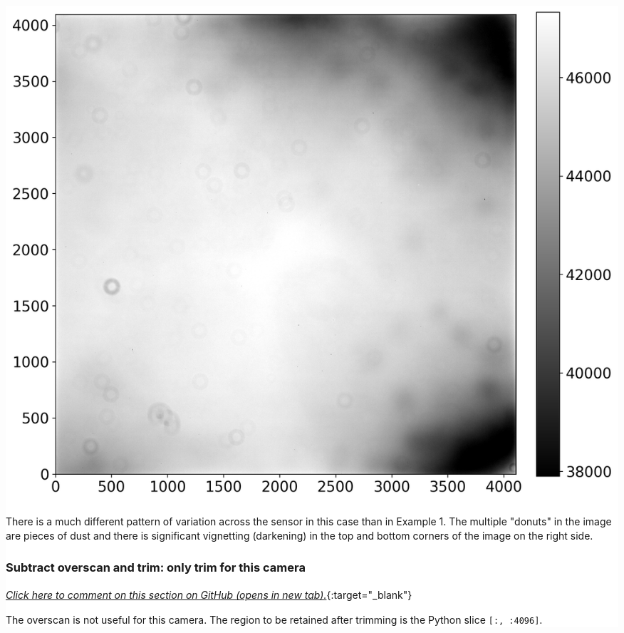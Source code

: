 ![png](images/05-03-Calibrating-the-flats_37_1.png)



There is a much different pattern of variation across the sensor in this case
than in Example 1. The multiple "donuts" in the image are pieces of dust and
there is significant vignetting (darkening) in the top and bottom corners of the
image on the right side.

### Subtract overscan and trim: only trim for this camera

[*Click here to comment on this section on GitHub (opens in new tab).*](https://github.com/mwcraig/ccd-reduction-and-photometry-guide/pull/122/files#diff-bd41f594acd69139c487547a641d2628R511){:target="_blank"}

The overscan is not useful for this camera. The region to be retained after
trimming is the Python slice `[:, :4096]`.
